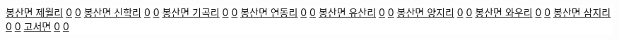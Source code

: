 
  <tr class="item">
    <td><a href="4671031022.html">봉산면 제월리</a></td>
    <td><a href="4671031022.html">0</a></td>
    <td><a href="4671031022.html">0</a></td>
  </tr>
    

  <tr class="item">
    <td><a href="4671031023.html">봉산면 신학리</a></td>
    <td><a href="4671031023.html">0</a></td>
    <td><a href="4671031023.html">0</a></td>
  </tr>
    

  <tr class="item">
    <td><a href="4671031024.html">봉산면 기곡리</a></td>
    <td><a href="4671031024.html">0</a></td>
    <td><a href="4671031024.html">0</a></td>
  </tr>
    

  <tr class="item">
    <td><a href="4671031025.html">봉산면 연동리</a></td>
    <td><a href="4671031025.html">0</a></td>
    <td><a href="4671031025.html">0</a></td>
  </tr>
    

  <tr class="item">
    <td><a href="4671031026.html">봉산면 유산리</a></td>
    <td><a href="4671031026.html">0</a></td>
    <td><a href="4671031026.html">0</a></td>
  </tr>
    

  <tr class="item">
    <td><a href="4671031027.html">봉산면 양지리</a></td>
    <td><a href="4671031027.html">0</a></td>
    <td><a href="4671031027.html">0</a></td>
  </tr>
    

  <tr class="item">
    <td><a href="4671031028.html">봉산면 와우리</a></td>
    <td><a href="4671031028.html">0</a></td>
    <td><a href="4671031028.html">0</a></td>
  </tr>
    

  <tr class="item">
    <td><a href="4671031029.html">봉산면 삼지리</a></td>
    <td><a href="4671031029.html">0</a></td>
    <td><a href="4671031029.html">0</a></td>
  </tr>
    

  <tr class="item">
    <td><a href="4671032000.html">고서면</a></td>
    <td><a href="4671032000.html">0</a></td>
    <td><a href="4671032000.html">0</a></td>
  </tr>
    